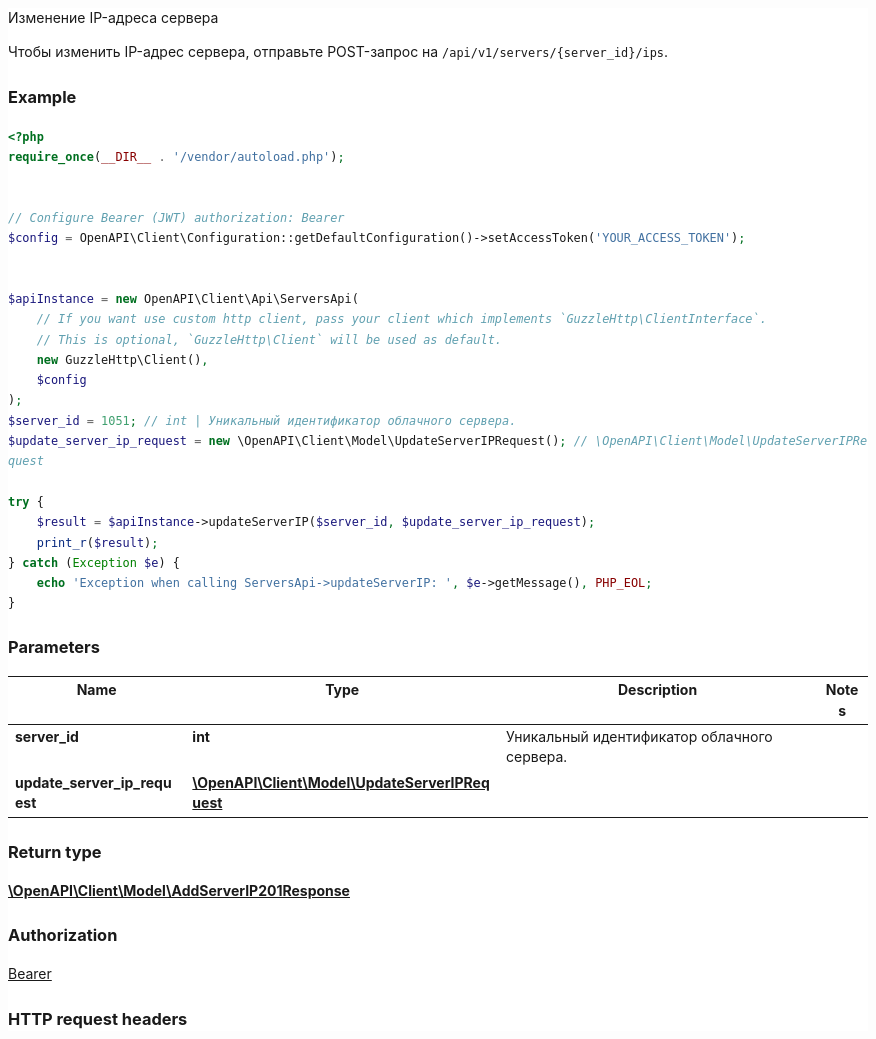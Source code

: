 Изменение IP-адреса сервера

Чтобы изменить IP-адрес сервера, отправьте POST-запрос на `/api/v1/servers/{server_id}/ips`.

### Example

```php
<?php
require_once(__DIR__ . '/vendor/autoload.php');


// Configure Bearer (JWT) authorization: Bearer
$config = OpenAPI\Client\Configuration::getDefaultConfiguration()->setAccessToken('YOUR_ACCESS_TOKEN');


$apiInstance = new OpenAPI\Client\Api\ServersApi(
    // If you want use custom http client, pass your client which implements `GuzzleHttp\ClientInterface`.
    // This is optional, `GuzzleHttp\Client` will be used as default.
    new GuzzleHttp\Client(),
    $config
);
$server_id = 1051; // int | Уникальный идентификатор облачного сервера.
$update_server_ip_request = new \OpenAPI\Client\Model\UpdateServerIPRequest(); // \OpenAPI\Client\Model\UpdateServerIPRequest

try {
    $result = $apiInstance->updateServerIP($server_id, $update_server_ip_request);
    print_r($result);
} catch (Exception $e) {
    echo 'Exception when calling ServersApi->updateServerIP: ', $e->getMessage(), PHP_EOL;
}
```

### Parameters

| Name | Type | Description  | Notes |
| ------------- | ------------- | ------------- | ------------- |
| **server_id** | **int**| Уникальный идентификатор облачного сервера. | |
| **update_server_ip_request** | [**\OpenAPI\Client\Model\UpdateServerIPRequest**](../Model/UpdateServerIPRequest.md)|  | |

### Return type

[**\OpenAPI\Client\Model\AddServerIP201Response**](../Model/AddServerIP201Response.md)

### Authorization

[Bearer](../../README.md#Bearer)

### HTTP request headers

